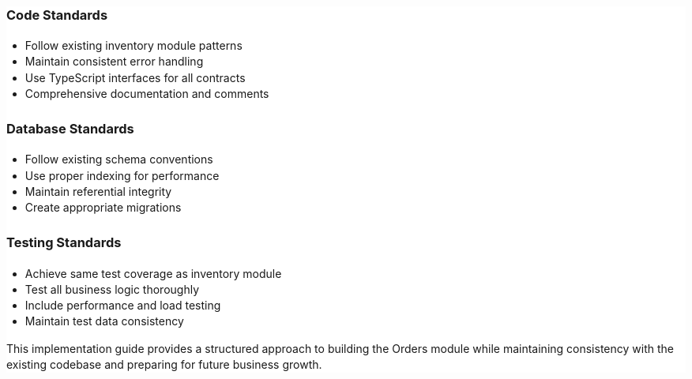 ### **Code Standards**
- Follow existing inventory module patterns
- Maintain consistent error handling
- Use TypeScript interfaces for all contracts
- Comprehensive documentation and comments

### **Database Standards**
- Follow existing schema conventions
- Use proper indexing for performance
- Maintain referential integrity
- Create appropriate migrations

### **Testing Standards**
- Achieve same test coverage as inventory module
- Test all business logic thoroughly
- Include performance and load testing
- Maintain test data consistency

This implementation guide provides a structured approach to building the Orders module while maintaining consistency with the existing codebase and preparing for future business growth.